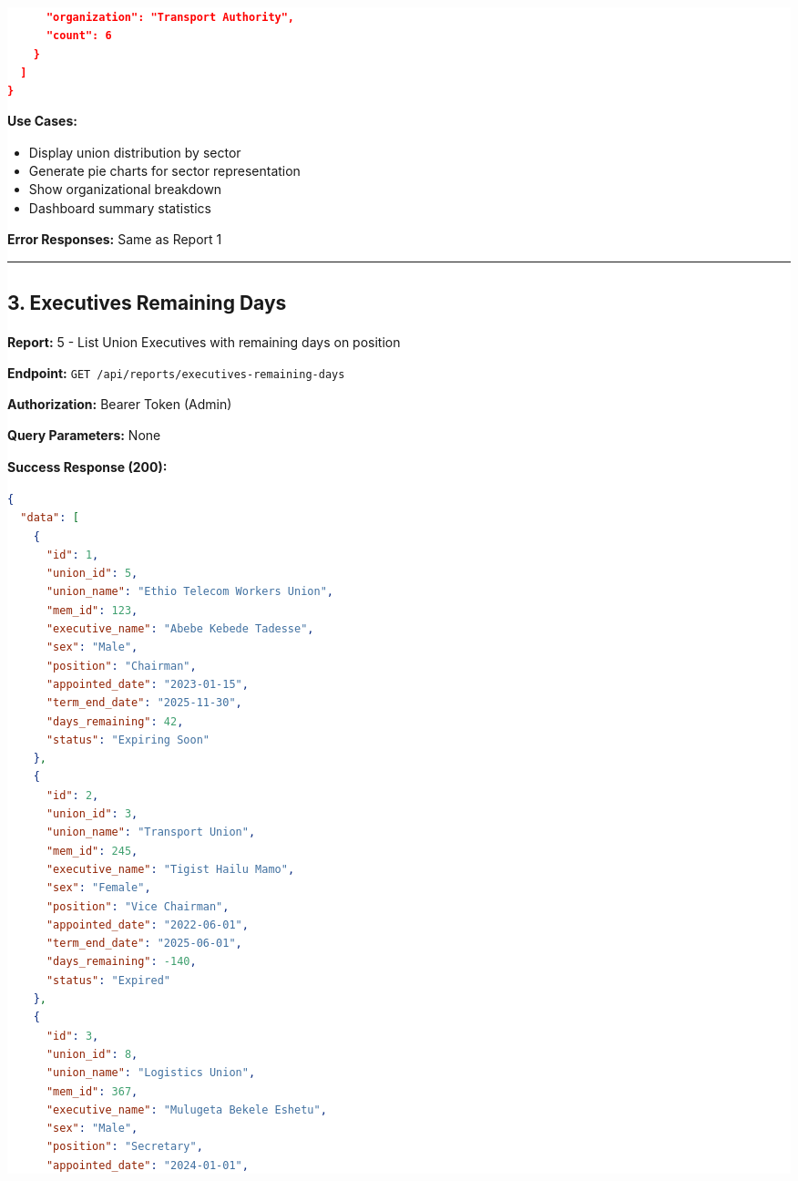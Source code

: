 ```json
      "organization": "Transport Authority",
      "count": 6
    }
  ]
}
```

**Use Cases:**
- Display union distribution by sector
- Generate pie charts for sector representation
- Show organizational breakdown
- Dashboard summary statistics

**Error Responses:** Same as Report 1

---

## 3. Executives Remaining Days

**Report:** 5 - List Union Executives with remaining days on position

**Endpoint:** `GET /api/reports/executives-remaining-days`

**Authorization:** Bearer Token (Admin)

**Query Parameters:** None

**Success Response (200):**
```json
{
  "data": [
    {
      "id": 1,
      "union_id": 5,
      "union_name": "Ethio Telecom Workers Union",
      "mem_id": 123,
      "executive_name": "Abebe Kebede Tadesse",
      "sex": "Male",
      "position": "Chairman",
      "appointed_date": "2023-01-15",
      "term_end_date": "2025-11-30",
      "days_remaining": 42,
      "status": "Expiring Soon"
    },
    {
      "id": 2,
      "union_id": 3,
      "union_name": "Transport Union",
      "mem_id": 245,
      "executive_name": "Tigist Hailu Mamo",
      "sex": "Female",
      "position": "Vice Chairman",
      "appointed_date": "2022-06-01",
      "term_end_date": "2025-06-01",
      "days_remaining": -140,
      "status": "Expired"
    },
    {
      "id": 3,
      "union_id": 8,
      "union_name": "Logistics Union",
      "mem_id": 367,
      "executive_name": "Mulugeta Bekele Eshetu",
      "sex": "Male",
      "position": "Secretary",
      "appointed_date": "2024-01-01",
```